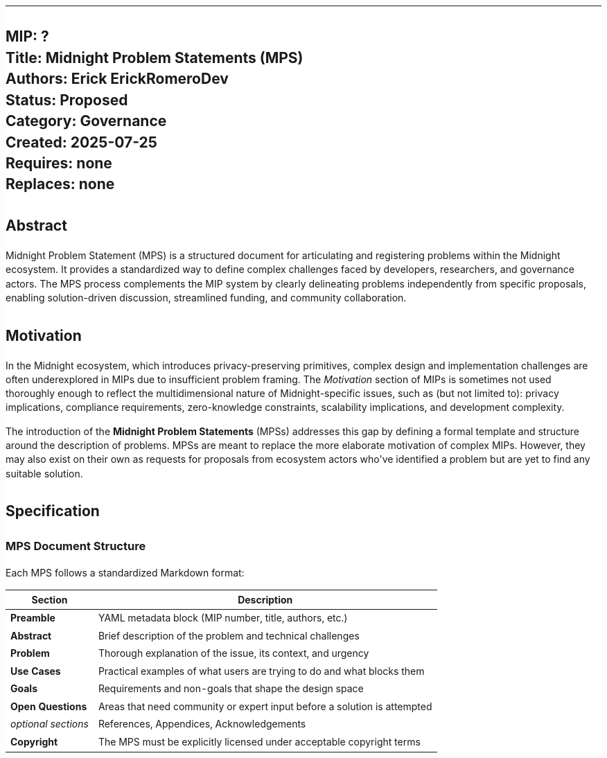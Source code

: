 

---
MIP: ?  \
Title: Midnight Problem Statements (MPS)  \
Authors: Erick ErickRomeroDev \
Status: Proposed \
Category: Governance \
Created: 2025-07-25 \
Requires: none \
Replaces: none 
---

## Abstract

Midnight Problem Statement (MPS) is a structured document for articulating and registering problems within the Midnight ecosystem. It provides a standardized way to define complex challenges faced by developers, researchers, and governance actors. The MPS process complements the MIP system by clearly delineating problems independently from specific proposals, enabling solution-driven discussion, streamlined funding, and community collaboration.

## Motivation

In the Midnight ecosystem, which introduces privacy-preserving primitives, complex design and implementation challenges are often underexplored in MIPs due to insufficient problem framing. The _Motivation_ section of MIPs is sometimes not used thoroughly enough to reflect the multidimensional nature of Midnight-specific issues, such as (but not limited to): privacy implications, compliance requirements, zero-knowledge constraints, scalability implications, and development complexity.

The introduction of the **Midnight Problem Statements** (MPSs) addresses this gap by defining a formal template and structure around the description of problems. MPSs are meant to replace the more elaborate motivation of complex MIPs. However, they may also exist on their own as requests for proposals from ecosystem actors who've identified a problem but are yet to find any suitable solution.

## Specification

### MPS Document Structure

Each MPS follows a standardized Markdown format:

| Section            | Description |
|--------------------|-------------|
| **Preamble**        | YAML metadata block (MIP number, title, authors, etc.) |
| **Abstract**        | Brief description of the problem and technical challenges |
| **Problem**         | Thorough explanation of the issue, its context, and urgency |
| **Use Cases**       | Practical examples of what users are trying to do and what blocks them |
| **Goals**           | Requirements and non-goals that shape the design space |
| **Open Questions**  | Areas that need community or expert input before a solution is attempted |
| _optional sections_         | References, Appendices, Acknowledgements | 
| **Copyright**                                     | The MPS must be explicitly licensed under acceptable copyright terms
